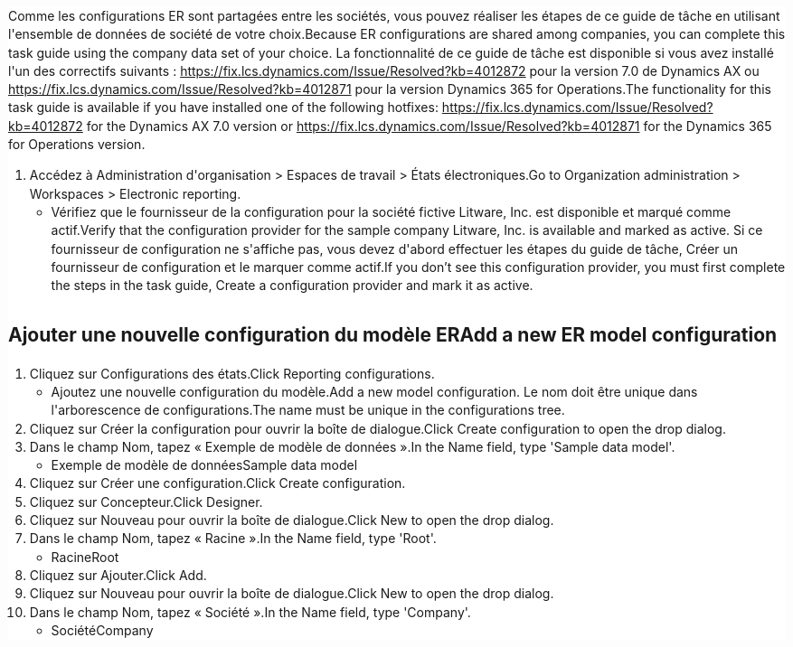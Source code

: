 <span data-ttu-id="47c75-106">Comme les configurations ER sont partagées entre les sociétés, vous pouvez réaliser les étapes de ce guide de tâche en utilisant l'ensemble de données de société de votre choix.</span><span class="sxs-lookup"><span data-stu-id="47c75-106">Because ER configurations are shared among companies, you can complete this task guide using the company data set of your choice.</span></span> <span data-ttu-id="47c75-107">La fonctionnalité de ce guide de tâche est disponible si vous avez installé l'un des correctifs suivants : https://fix.lcs.dynamics.com/Issue/Resolved?kb=4012872 pour la version 7.0 de Dynamics AX ou https://fix.lcs.dynamics.com/Issue/Resolved?kb=4012871 pour la version Dynamics 365 for Operations.</span><span class="sxs-lookup"><span data-stu-id="47c75-107">The functionality for this task guide is available if you have installed one of the following hotfixes: https://fix.lcs.dynamics.com/Issue/Resolved?kb=4012872 for the Dynamics AX 7.0 version or https://fix.lcs.dynamics.com/Issue/Resolved?kb=4012871 for the Dynamics 365 for Operations version.</span></span>

1. <span data-ttu-id="47c75-108">Accédez à Administration d'organisation > Espaces de travail > États électroniques.</span><span class="sxs-lookup"><span data-stu-id="47c75-108">Go to Organization administration > Workspaces > Electronic reporting.</span></span>
    * <span data-ttu-id="47c75-109">Vérifiez que le fournisseur de la configuration pour la société fictive Litware, Inc. est disponible et marqué comme actif.</span><span class="sxs-lookup"><span data-stu-id="47c75-109">Verify that the configuration provider for the sample company Litware, Inc. is available and marked as active.</span></span> <span data-ttu-id="47c75-110">Si ce fournisseur de configuration ne s'affiche pas, vous devez d'abord effectuer les étapes du guide de tâche, Créer un fournisseur de configuration et le marquer comme actif.</span><span class="sxs-lookup"><span data-stu-id="47c75-110">If you don’t see this configuration provider, you must first complete the steps in the task guide, Create a configuration provider and mark it as active.</span></span>   

## <a name="add-a-new-er-model-configuration"></a><span data-ttu-id="47c75-111">Ajouter une nouvelle configuration du modèle ER</span><span class="sxs-lookup"><span data-stu-id="47c75-111">Add a new ER model configuration</span></span>
1. <span data-ttu-id="47c75-112">Cliquez sur Configurations des états.</span><span class="sxs-lookup"><span data-stu-id="47c75-112">Click Reporting configurations.</span></span>
    * <span data-ttu-id="47c75-113">Ajoutez une nouvelle configuration du modèle.</span><span class="sxs-lookup"><span data-stu-id="47c75-113">Add a new model configuration.</span></span> <span data-ttu-id="47c75-114">Le nom doit être unique dans l'arborescence de configurations.</span><span class="sxs-lookup"><span data-stu-id="47c75-114">The name must be unique in the configurations tree.</span></span>  
2. <span data-ttu-id="47c75-115">Cliquez sur Créer la configuration pour ouvrir la boîte de dialogue.</span><span class="sxs-lookup"><span data-stu-id="47c75-115">Click Create configuration to open the drop dialog.</span></span>
3. <span data-ttu-id="47c75-116">Dans le champ Nom, tapez « Exemple de modèle de données ».</span><span class="sxs-lookup"><span data-stu-id="47c75-116">In the Name field, type 'Sample data model'.</span></span>
    * <span data-ttu-id="47c75-117">Exemple de modèle de données</span><span class="sxs-lookup"><span data-stu-id="47c75-117">Sample data model</span></span>  
4. <span data-ttu-id="47c75-118">Cliquez sur Créer une configuration.</span><span class="sxs-lookup"><span data-stu-id="47c75-118">Click Create configuration.</span></span>
5. <span data-ttu-id="47c75-119">Cliquez sur Concepteur.</span><span class="sxs-lookup"><span data-stu-id="47c75-119">Click Designer.</span></span>
6. <span data-ttu-id="47c75-120">Cliquez sur Nouveau pour ouvrir la boîte de dialogue.</span><span class="sxs-lookup"><span data-stu-id="47c75-120">Click New to open the drop dialog.</span></span>
7. <span data-ttu-id="47c75-121">Dans le champ Nom, tapez « Racine ».</span><span class="sxs-lookup"><span data-stu-id="47c75-121">In the Name field, type 'Root'.</span></span>
    * <span data-ttu-id="47c75-122">Racine</span><span class="sxs-lookup"><span data-stu-id="47c75-122">Root</span></span>  
8. <span data-ttu-id="47c75-123">Cliquez sur Ajouter.</span><span class="sxs-lookup"><span data-stu-id="47c75-123">Click Add.</span></span>
9. <span data-ttu-id="47c75-124">Cliquez sur Nouveau pour ouvrir la boîte de dialogue.</span><span class="sxs-lookup"><span data-stu-id="47c75-124">Click New to open the drop dialog.</span></span>
10. <span data-ttu-id="47c75-125">Dans le champ Nom, tapez « Société ».</span><span class="sxs-lookup"><span data-stu-id="47c75-125">In the Name field, type 'Company'.</span></span>
    * <span data-ttu-id="47c75-126">Société</span><span class="sxs-lookup"><span data-stu-id="47c75-126">Company</span></span>  